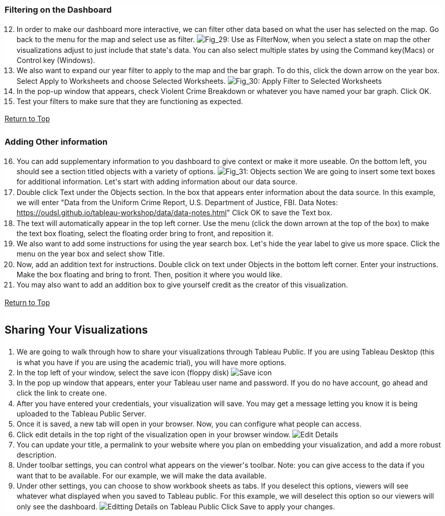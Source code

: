 ### Filtering on the Dashboard
12. In order to make our dashboard more interactive, we can filter other data based on what the user has selected on the map. Go back to the menu for the map and select use as filter. ![Fig_29: Use as Filter](images/fig_29.png)Now, when you select a state on map the other visualizations adjust to just include that state's data. You can also select multiple states by using the Command key(Macs) or Control key (Windows).
13. We also want to expand our year filter to apply to the map and the bar graph. To do this, click the down arrow on the year box. Select Apply to Worksheets and choose Selected Worksheets. ![Fig_30: Apply Filter to Selected Worksheets](images/fig_30.png)
14. In the pop-up window that appears, check Violent Crime Breakdown or whatever you have named your bar graph. Click OK.
15. Test your filters to make sure that they are functioning as expected. 

[Return to Top](#about)

### Adding Other information

16. You can add supplementary information to you dashboard to give context or make it more useable. On the bottom left, you should see a section titled objects with a variety of options. ![Fig_31: Objects section](images/fig_31.png) We are going to insert some text boxes for additional information. Let's start with adding information about our data source. 
17. Double click Text under the Objects section. In the box that appears enter information about the data source. In this example, we will enter "Data from the Uniform Crime Report, U.S. Department of Justice, FBI. Data Notes: https://oudsl.github.io/tableau-workshop/data/data-notes.html" Click OK to save the Text box. 
18. The text will automatically appear in the top left corner. Use the menu (click the down arrown at the top of the box) to make the text box floating, select the floating order bring to front, and reposition it. 
19. We also want to add some instructions for using the year search box. Let's hide the year label to give us more space. Click the menu on the year box and select show Title. 
20. Now, add an addition text for instructions. Double click on text under Objects in the bottom left corner. Enter your instructions. Make the box floating and bring to front. Then, position it where you would like. 
21. You may also want to add an addition box to give yourself credit as the creator of this visualization. 

[Return to Top](#about)

## Sharing Your Visualizations
1. We are going to walk through how to share your visualizations through Tableau Public. If you are using Tableau Desktop (this is what you have if you are using the academic trial), you will have more options.
2. In the top left of your window, select the save icon (floppy disk) ![Save icon](images/fig_33.png)
3. In the pop up window that appears, enter your Tableau user name and password. If you do no have account, go ahead and click the link to create one. 
4. After you have entered your credentials, your visualization will save. You may get a message letting you know it is being uploaded to the Tableau Public Server. 
5. Once it is saved, a new tab will open in your browser. Now, you can configure what people can access. 
6. Click edit details in the top right of the visualization open in your browser window. ![Edit Details](images/fig_34.png)
7. You can update your title, a permalink to your website where you plan on embedding your visualization, and add a more robust description. 
8. Under toolbar settings, you can control what appears on the viewer's toolbar. Note: you can give access to the data if you want that to be available. For our example, we will make the data available. 
9. Under other settings, you can choose to show workbook sheets as tabs. If you deselect this options, viewers will see whatever what displayed when you saved to Tableau public. For this example, we will deselect this option so our viewers will only see the dashboard. ![Editting Details on Tableau Public](images/fig_35.png) Click Save to apply your changes. 